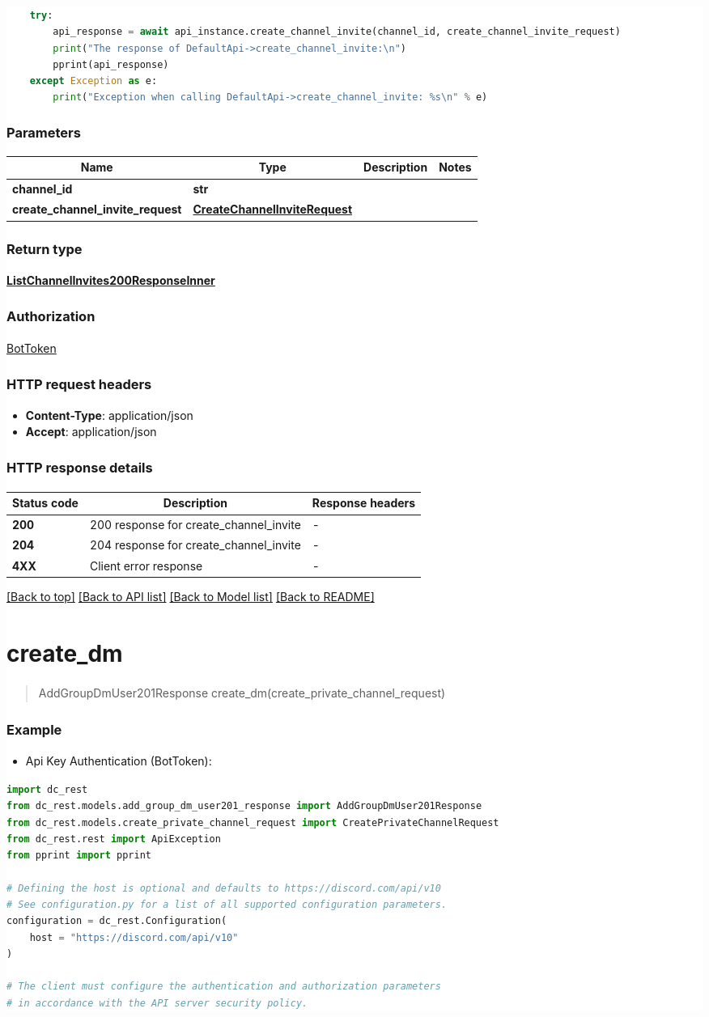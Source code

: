 ```python
    try:
        api_response = await api_instance.create_channel_invite(channel_id, create_channel_invite_request)
        print("The response of DefaultApi->create_channel_invite:\n")
        pprint(api_response)
    except Exception as e:
        print("Exception when calling DefaultApi->create_channel_invite: %s\n" % e)
```



### Parameters


Name | Type | Description  | Notes
------------- | ------------- | ------------- | -------------
 **channel_id** | **str**|  | 
 **create_channel_invite_request** | [**CreateChannelInviteRequest**](CreateChannelInviteRequest.md)|  | 

### Return type

[**ListChannelInvites200ResponseInner**](ListChannelInvites200ResponseInner.md)

### Authorization

[BotToken](../README.md#BotToken)

### HTTP request headers

 - **Content-Type**: application/json
 - **Accept**: application/json

### HTTP response details

| Status code | Description | Response headers |
|-------------|-------------|------------------|
**200** | 200 response for create_channel_invite |  -  |
**204** | 204 response for create_channel_invite |  -  |
**4XX** | Client error response |  -  |

[[Back to top]](#) [[Back to API list]](../README.md#documentation-for-api-endpoints) [[Back to Model list]](../README.md#documentation-for-models) [[Back to README]](../README.md)

# **create_dm**
> AddGroupDmUser201Response create_dm(create_private_channel_request)

### Example

* Api Key Authentication (BotToken):

```python
import dc_rest
from dc_rest.models.add_group_dm_user201_response import AddGroupDmUser201Response
from dc_rest.models.create_private_channel_request import CreatePrivateChannelRequest
from dc_rest.rest import ApiException
from pprint import pprint

# Defining the host is optional and defaults to https://discord.com/api/v10
# See configuration.py for a list of all supported configuration parameters.
configuration = dc_rest.Configuration(
    host = "https://discord.com/api/v10"
)

# The client must configure the authentication and authorization parameters
# in accordance with the API server security policy.
```
